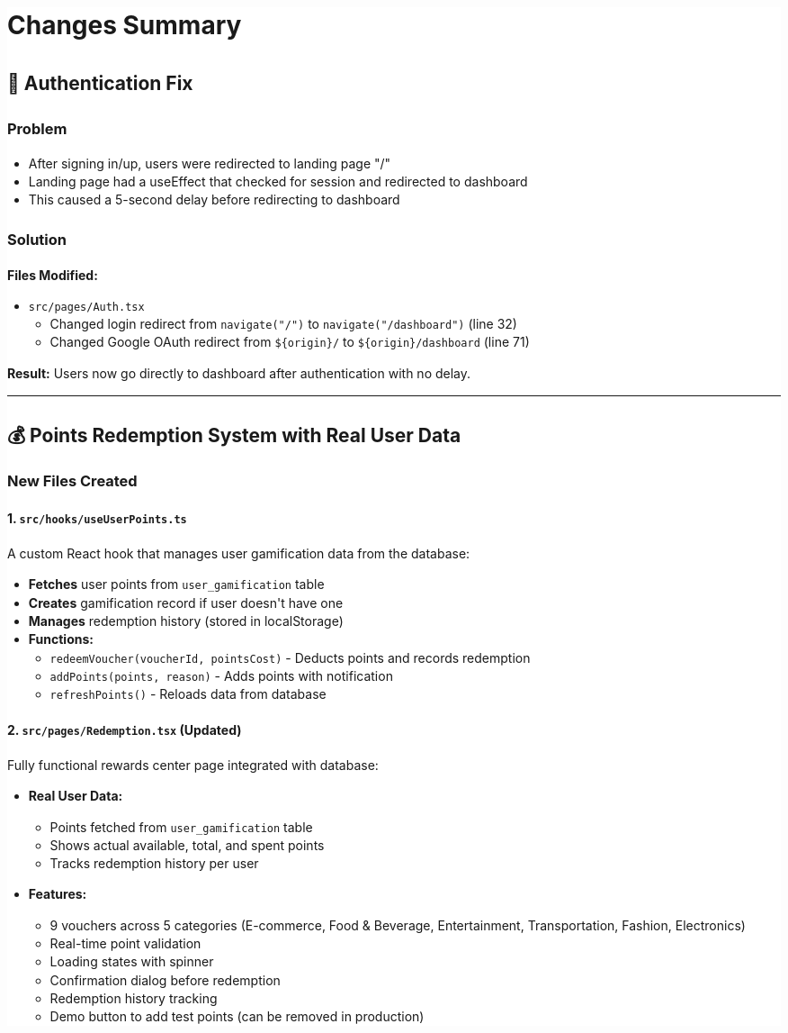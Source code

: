 # Changes Summary

## 🔧 Authentication Fix

### Problem
- After signing in/up, users were redirected to landing page "/" 
- Landing page had a useEffect that checked for session and redirected to dashboard
- This caused a 5-second delay before redirecting to dashboard

### Solution
**Files Modified:**
- `src/pages/Auth.tsx`
  - Changed login redirect from `navigate("/")` to `navigate("/dashboard")` (line 32)
  - Changed Google OAuth redirect from `${origin}/` to `${origin}/dashboard` (line 71)

**Result:** Users now go directly to dashboard after authentication with no delay.

---

## 💰 Points Redemption System with Real User Data

### New Files Created

#### 1. `src/hooks/useUserPoints.ts`
A custom React hook that manages user gamification data from the database:
- **Fetches** user points from `user_gamification` table
- **Creates** gamification record if user doesn't have one
- **Manages** redemption history (stored in localStorage)
- **Functions:**
  - `redeemVoucher(voucherId, pointsCost)` - Deducts points and records redemption
  - `addPoints(points, reason)` - Adds points with notification
  - `refreshPoints()` - Reloads data from database

#### 2. `src/pages/Redemption.tsx` (Updated)
Fully functional rewards center page integrated with database:
- **Real User Data:**
  - Points fetched from `user_gamification` table
  - Shows actual available, total, and spent points
  - Tracks redemption history per user
  
- **Features:**
  - 9 vouchers across 5 categories (E-commerce, Food & Beverage, Entertainment, Transportation, Fashion, Electronics)
  - Real-time point validation
  - Loading states with spinner
  - Confirmation dialog before redemption
  - Redemption history tracking
  - Demo button to add test points (can be removed in production)
